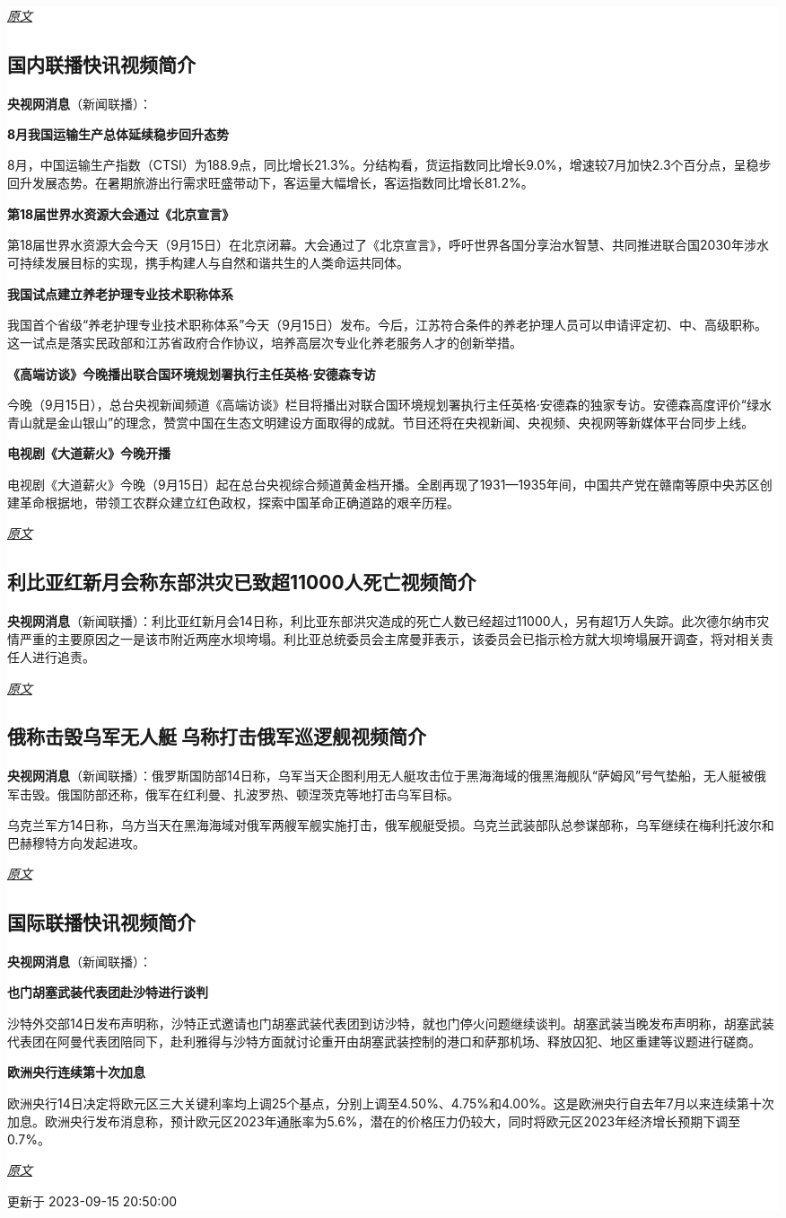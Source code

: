*[原文](https://tv.cctv.com/2023/09/15/VIDEssifuxl0TvzoCBLQOxD6230915.shtml)*


## 国内联播快讯视频简介

**央视网消息**（新闻联播）：  

**8月我国运输生产总体延续稳步回升态势**  

8月，中国运输生产指数（CTSI）为188.9点，同比增长21.3%。分结构看，货运指数同比增长9.0%，增速较7月加快2.3个百分点，呈稳步回升发展态势。在暑期旅游出行需求旺盛带动下，客运量大幅增长，客运指数同比增长81.2%。  

**第18届世界水资源大会通过《北京宣言》**  

第18届世界水资源大会今天（9月15日）在北京闭幕。大会通过了《北京宣言》，呼吁世界各国分享治水智慧、共同推进联合国2030年涉水可持续发展目标的实现，携手构建人与自然和谐共生的人类命运共同体。  

**我国试点建立养老护理专业技术职称体系**  

我国首个省级“养老护理专业技术职称体系”今天（9月15日）发布。今后，江苏符合条件的养老护理人员可以申请评定初、中、高级职称。这一试点是落实民政部和江苏省政府合作协议，培养高层次专业化养老服务人才的创新举措。  

**《高端访谈》今晚播出联合国环境规划署执行主任英格·安德森专访**  

今晚（9月15日），总台央视新闻频道《高端访谈》栏目将播出对联合国环境规划署执行主任英格·安德森的独家专访。安德森高度评价“绿水青山就是金山银山”的理念，赞赏中国在生态文明建设方面取得的成就。节目还将在央视新闻、央视频、央视网等新媒体平台同步上线。  

**电视剧《大道薪火》今晚开播**  

电视剧《大道薪火》今晚（9月15日）起在总台央视综合频道黄金档开播。全剧再现了1931—1935年间，中国共产党在赣南等原中央苏区创建革命根据地，带领工农群众建立红色政权，探索中国革命正确道路的艰辛历程。

*[原文](https://tv.cctv.com/2023/09/15/VIDEGWslsn3IEfM9B26RLEaV230915.shtml)*


## 利比亚红新月会称东部洪灾已致超11000人死亡视频简介

**央视网消息**（新闻联播）：利比亚红新月会14日称，利比亚东部洪灾造成的死亡人数已经超过11000人，另有超1万人失踪。此次德尔纳市灾情严重的主要原因之一是该市附近两座水坝垮塌。利比亚总统委员会主席曼菲表示，该委员会已指示检方就大坝垮塌展开调查，将对相关责任人进行追责。

*[原文](https://tv.cctv.com/2023/09/15/VIDE8fcYa5eYms9Cm39oAhC7230915.shtml)*


## 俄称击毁乌军无人艇 乌称打击俄军巡逻舰视频简介

**央视网消息**（新闻联播）：俄罗斯国防部14日称，乌军当天企图利用无人艇攻击位于黑海海域的俄黑海舰队“萨姆风”号气垫船，无人艇被俄军击毁。俄国防部还称，俄军在红利曼、扎波罗热、顿涅茨克等地打击乌军目标。  

乌克兰军方14日称，乌方当天在黑海海域对俄军两艘军舰实施打击，俄军舰艇受损。乌克兰武装部队总参谋部称，乌军继续在梅利托波尔和巴赫穆特方向发起进攻。

*[原文](https://tv.cctv.com/2023/09/15/VIDEfJTtKEE9nKRMhTibkBoa230915.shtml)*


## 国际联播快讯视频简介

**央视网消息**（新闻联播）：  

**也门胡塞武装代表团赴沙特进行谈判**  

沙特外交部14日发布声明称，沙特正式邀请也门胡塞武装代表团到访沙特，就也门停火问题继续谈判。胡塞武装当晚发布声明称，胡塞武装代表团在阿曼代表团陪同下，赴利雅得与沙特方面就讨论重开由胡塞武装控制的港口和萨那机场、释放囚犯、地区重建等议题进行磋商。  

**欧洲央行连续第十次加息**  

欧洲央行14日决定将欧元区三大关键利率均上调25个基点，分别上调至4.50%、4.75%和4.00%。这是欧洲央行自去年7月以来连续第十次加息。欧洲央行发布消息称，预计欧元区2023年通胀率为5.6%，潜在的价格压力仍较大，同时将欧元区2023年经济增长预期下调至0.7%。

*[原文](https://tv.cctv.com/2023/09/15/VIDEmz6I6C5TrFVEt3L7BLXw230915.shtml)*


更新于 2023-09-15 20:50:00
  